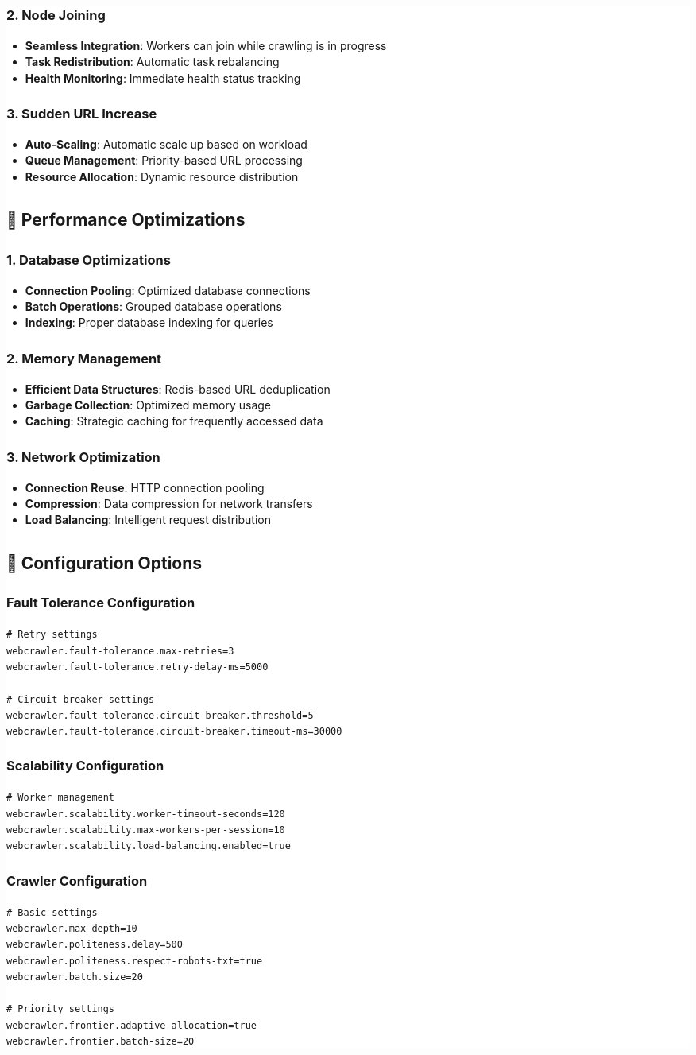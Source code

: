 ### 2. Node Joining
- **Seamless Integration**: Workers can join while crawling is in progress
- **Task Redistribution**: Automatic task rebalancing
- **Health Monitoring**: Immediate health status tracking

### 3. Sudden URL Increase
- **Auto-Scaling**: Automatic scale up based on workload
- **Queue Management**: Priority-based URL processing
- **Resource Allocation**: Dynamic resource distribution

## 🎯 Performance Optimizations

### 1. Database Optimizations
- **Connection Pooling**: Optimized database connections
- **Batch Operations**: Grouped database operations
- **Indexing**: Proper database indexing for queries

### 2. Memory Management
- **Efficient Data Structures**: Redis-based URL deduplication
- **Garbage Collection**: Optimized memory usage
- **Caching**: Strategic caching for frequently accessed data

### 3. Network Optimization
- **Connection Reuse**: HTTP connection pooling
- **Compression**: Data compression for network transfers
- **Load Balancing**: Intelligent request distribution

## 🔧 Configuration Options

### Fault Tolerance Configuration
```properties
# Retry settings
webcrawler.fault-tolerance.max-retries=3
webcrawler.fault-tolerance.retry-delay-ms=5000

# Circuit breaker settings
webcrawler.fault-tolerance.circuit-breaker.threshold=5
webcrawler.fault-tolerance.circuit-breaker.timeout-ms=30000
```

### Scalability Configuration
```properties
# Worker management
webcrawler.scalability.worker-timeout-seconds=120
webcrawler.scalability.max-workers-per-session=10
webcrawler.scalability.load-balancing.enabled=true
```

### Crawler Configuration
```properties
# Basic settings
webcrawler.max-depth=10
webcrawler.politeness.delay=500
webcrawler.politeness.respect-robots-txt=true
webcrawler.batch.size=20

# Priority settings
webcrawler.frontier.adaptive-allocation=true
webcrawler.frontier.batch-size=20
```
